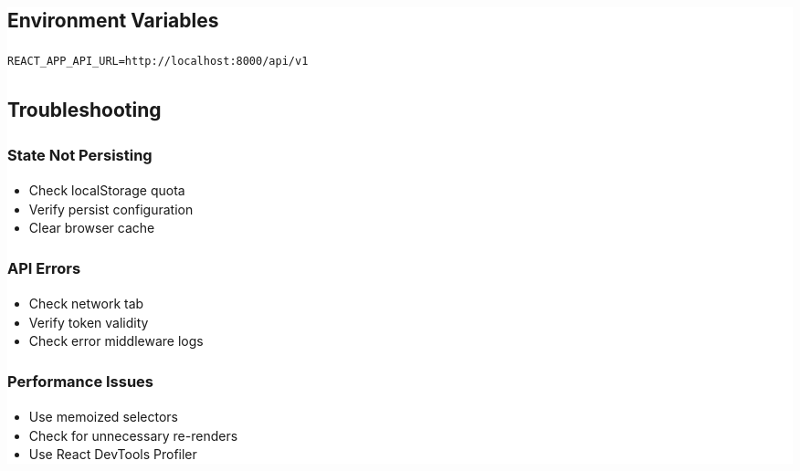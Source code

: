 ## Environment Variables

```env
REACT_APP_API_URL=http://localhost:8000/api/v1
```

## Troubleshooting

### State Not Persisting
- Check localStorage quota
- Verify persist configuration
- Clear browser cache

### API Errors
- Check network tab
- Verify token validity
- Check error middleware logs

### Performance Issues
- Use memoized selectors
- Check for unnecessary re-renders
- Use React DevTools Profiler
